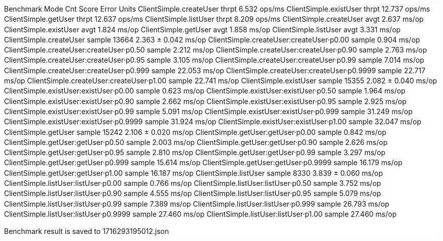 Benchmark                                     Mode    Cnt   Score   Error   Units
ClientSimple.createUser                      thrpt          6.532          ops/ms
ClientSimple.existUser                       thrpt         12.737          ops/ms
ClientSimple.getUser                         thrpt         12.637          ops/ms
ClientSimple.listUser                        thrpt          8.209          ops/ms
ClientSimple.createUser                       avgt          2.637           ms/op
ClientSimple.existUser                        avgt          1.824           ms/op
ClientSimple.getUser                          avgt          1.858           ms/op
ClientSimple.listUser                         avgt          3.331           ms/op
ClientSimple.createUser                     sample  13664   2.363 ± 0.042   ms/op
ClientSimple.createUser:createUser·p0.00    sample          0.904           ms/op
ClientSimple.createUser:createUser·p0.50    sample          2.212           ms/op
ClientSimple.createUser:createUser·p0.90    sample          2.763           ms/op
ClientSimple.createUser:createUser·p0.95    sample          3.105           ms/op
ClientSimple.createUser:createUser·p0.99    sample          7.014           ms/op
ClientSimple.createUser:createUser·p0.999   sample         22.053           ms/op
ClientSimple.createUser:createUser·p0.9999  sample         22.717           ms/op
ClientSimple.createUser:createUser·p1.00    sample         22.741           ms/op
ClientSimple.existUser                      sample  15355   2.082 ± 0.040   ms/op
ClientSimple.existUser:existUser·p0.00      sample          0.623           ms/op
ClientSimple.existUser:existUser·p0.50      sample          1.964           ms/op
ClientSimple.existUser:existUser·p0.90      sample          2.662           ms/op
ClientSimple.existUser:existUser·p0.95      sample          2.925           ms/op
ClientSimple.existUser:existUser·p0.99      sample          5.091           ms/op
ClientSimple.existUser:existUser·p0.999     sample         31.249           ms/op
ClientSimple.existUser:existUser·p0.9999    sample         31.924           ms/op
ClientSimple.existUser:existUser·p1.00      sample         32.047           ms/op
ClientSimple.getUser                        sample  15242   2.106 ± 0.020   ms/op
ClientSimple.getUser:getUser·p0.00          sample          0.842           ms/op
ClientSimple.getUser:getUser·p0.50          sample          2.003           ms/op
ClientSimple.getUser:getUser·p0.90          sample          2.626           ms/op
ClientSimple.getUser:getUser·p0.95          sample          2.810           ms/op
ClientSimple.getUser:getUser·p0.99          sample          3.297           ms/op
ClientSimple.getUser:getUser·p0.999         sample         15.614           ms/op
ClientSimple.getUser:getUser·p0.9999        sample         16.179           ms/op
ClientSimple.getUser:getUser·p1.00          sample         16.187           ms/op
ClientSimple.listUser                       sample   8330   3.839 ± 0.060   ms/op
ClientSimple.listUser:listUser·p0.00        sample          0.766           ms/op
ClientSimple.listUser:listUser·p0.50        sample          3.752           ms/op
ClientSimple.listUser:listUser·p0.90        sample          4.555           ms/op
ClientSimple.listUser:listUser·p0.95        sample          5.079           ms/op
ClientSimple.listUser:listUser·p0.99        sample          7.389           ms/op
ClientSimple.listUser:listUser·p0.999       sample         26.793           ms/op
ClientSimple.listUser:listUser·p0.9999      sample         27.460           ms/op
ClientSimple.listUser:listUser·p1.00        sample         27.460           ms/op

Benchmark result is saved to 1716293195012.json
